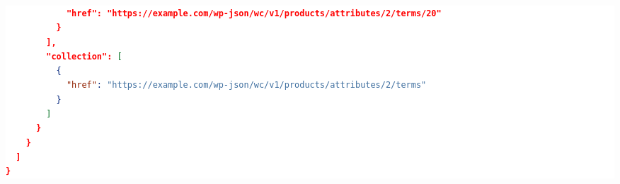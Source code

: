 ```json
            "href": "https://example.com/wp-json/wc/v1/products/attributes/2/terms/20"
          }
        ],
        "collection": [
          {
            "href": "https://example.com/wp-json/wc/v1/products/attributes/2/terms"
          }
        ]
      }
    }
  ]
}
```
